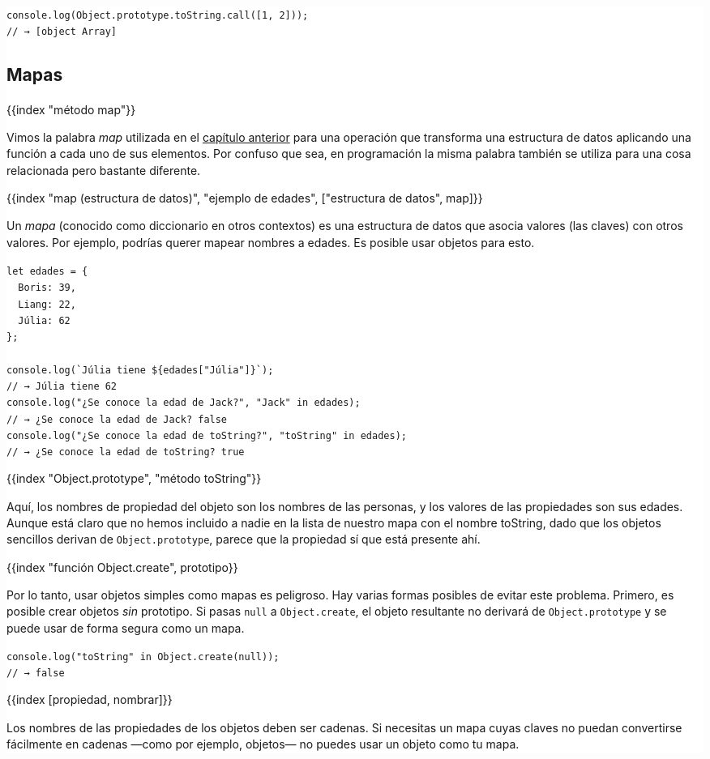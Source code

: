 ```
console.log(Object.prototype.toString.call([1, 2]));
// → [object Array]
```

## Mapas

{{index "método map"}}

Vimos la palabra _map_ utilizada en el [capítulo anterior](higher_order#map) para una operación que transforma una estructura de datos aplicando una función a cada uno de sus elementos. Por confuso que sea, en programación la misma palabra también se utiliza para una cosa relacionada pero bastante diferente.

{{index "map (estructura de datos)", "ejemplo de edades", ["estructura de datos", map]}}

Un _mapa_ (conocido como diccionario en otros contextos) es una estructura de datos que asocia valores (las claves) con otros valores. Por ejemplo, podrías querer mapear nombres a edades. Es posible usar objetos para esto.

```
let edades = {
  Boris: 39,
  Liang: 22,
  Júlia: 62
};

console.log(`Júlia tiene ${edades["Júlia"]}`);
// → Júlia tiene 62
console.log("¿Se conoce la edad de Jack?", "Jack" in edades);
// → ¿Se conoce la edad de Jack? false
console.log("¿Se conoce la edad de toString?", "toString" in edades);
// → ¿Se conoce la edad de toString? true
```

{{index "Object.prototype", "método toString"}}

Aquí, los nombres de propiedad del objeto son los nombres de las personas, y los valores de las propiedades son sus edades. Aunque está claro que no hemos incluido a nadie en la lista de nuestro mapa con el nombre toString, dado que los objetos sencillos derivan de `Object.prototype`, parece que la propiedad sí que está presente ahí.

{{index "función Object.create", prototipo}}

Por lo tanto, usar objetos simples como mapas es peligroso. Hay varias formas posibles de evitar este problema. Primero, es posible crear objetos _sin_ prototipo. Si pasas `null` a `Object.create`, el objeto resultante no derivará de `Object.prototype` y se puede usar de forma segura como un mapa.

```
console.log("toString" in Object.create(null));
// → false
```

{{index [propiedad, nombrar]}}

Los nombres de las propiedades de los objetos deben ser cadenas. Si necesitas un mapa cuyas claves no puedan convertirse fácilmente en cadenas —como por ejemplo, objetos— no puedes usar un objeto como tu mapa.


  [longitud]: 21500